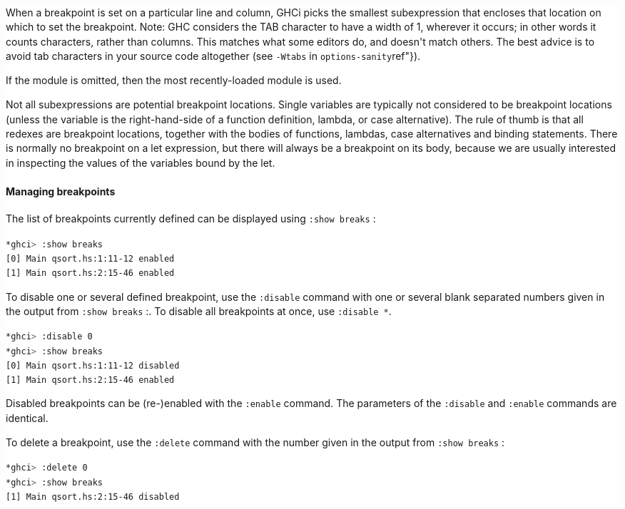When a breakpoint is set on a particular line and column, GHCi picks the
smallest subexpression that encloses that location on which to set the
breakpoint. Note: GHC considers the TAB character to have a width of 1,
wherever it occurs; in other words it counts characters, rather than
columns. This matches what some editors do, and doesn't match others.
The best advice is to avoid tab characters in your source code
altogether (see `-Wtabs`  in
`options-sanity`ref"}).

If the module is omitted, then the most recently-loaded module is used.

Not all subexpressions are potential breakpoint locations. Single
variables are typically not considered to be breakpoint locations
(unless the variable is the right-hand-side of a function definition,
lambda, or case alternative). The rule of thumb is that all redexes are
breakpoint locations, together with the bodies of functions, lambdas,
case alternatives and binding statements. There is normally no
breakpoint on a let expression, but there will always be a breakpoint on
its body, because we are usually interested in inspecting the values of
the variables bound by the let.

#### Managing breakpoints

The list of breakpoints currently defined can be displayed using
`:show breaks` :

```bash
*ghci> :show breaks
[0] Main qsort.hs:1:11-12 enabled
[1] Main qsort.hs:2:15-46 enabled
```

To disable one or several defined breakpoint, use the
`:disable`  command with one or
several blank separated numbers given in the output from
`:show breaks` :. To disable all
breakpoints at once, use `:disable *`.

```bash
*ghci> :disable 0
*ghci> :show breaks
[0] Main qsort.hs:1:11-12 disabled
[1] Main qsort.hs:2:15-46 enabled
```

Disabled breakpoints can be (re-)enabled with the
`:enable`  command. The parameters of
the `:disable`  and
`:enable`  commands are identical.

To delete a breakpoint, use the `:delete` 
  command with the number given in the output from
`:show breaks` :

```bash
*ghci> :delete 0
*ghci> :show breaks
[1] Main qsort.hs:2:15-46 disabled
```

